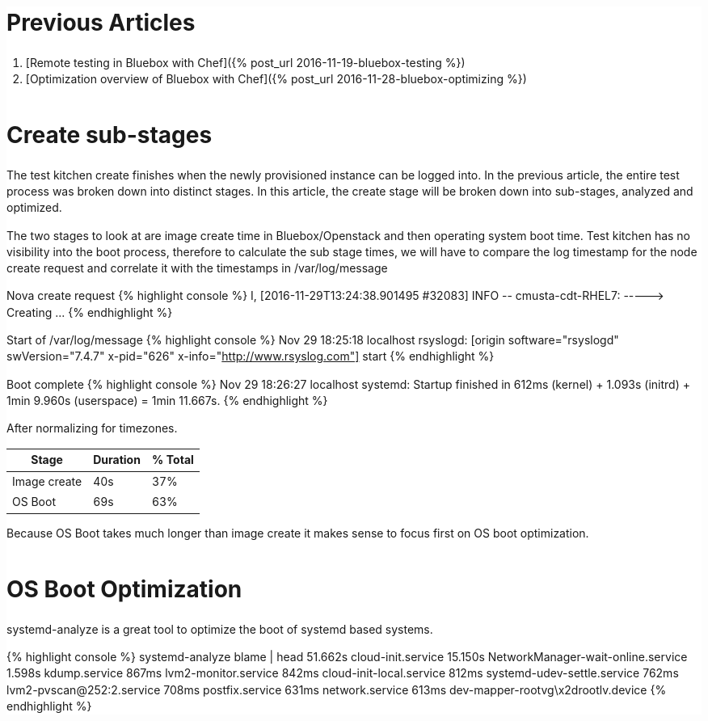 
# Previous Articles

1. [Remote testing in Bluebox with Chef]({% post_url 2016-11-19-bluebox-testing %})
1. [Optimization overview of Bluebox with Chef]({% post_url 2016-11-28-bluebox-optimizing %})



# Create sub-stages
The test kitchen create finishes when the newly provisioned instance can be logged into.  In the previous article, the entire test process was broken down into distinct stages.  In this article, the create stage will be broken down into sub-stages, analyzed and optimized.

The two stages to look at are image create time in Bluebox/Openstack and then operating system boot time.  Test kitchen has no visibility into the boot process, therefore to calculate the sub stage times, we will have to compare the log timestamp for the node create request and correlate it with the timestamps in /var/log/message

Nova create request
{% highlight console %}
I, [2016-11-29T13:24:38.901495 #32083]  INFO -- cmusta-cdt-RHEL7: -----> Creating <cmusta-cdt-RHEL7>...
{% endhighlight %}

Start of /var/log/message
{% highlight console %}
Nov 29 18:25:18 localhost rsyslogd: [origin software="rsyslogd" swVersion="7.4.7" x-pid="626" x-info="http://www.rsyslog.com"] start
{% endhighlight %}

Boot complete
{% highlight console %}
Nov 29 18:26:27 localhost systemd: Startup finished in 612ms (kernel) + 1.093s (initrd) + 1min 9.960s (userspace) = 1min 11.667s.
{% endhighlight %}

After normalizing for timezones.

| Stage         | Duration | % Total  |
| ------------- | ------------- | ----- |
| Image create  | 40s| 37% |
| OS Boot       | 69s| 63% |


Because OS Boot takes much longer than image create it makes sense to focus first on OS boot optimization.

# OS Boot Optimization
systemd-analyze is a great tool to optimize the boot of systemd based systems.

{% highlight console %}
systemd-analyze blame | head
        51.662s cloud-init.service
        15.150s NetworkManager-wait-online.service
         1.598s kdump.service
          867ms lvm2-monitor.service
          842ms cloud-init-local.service
          812ms systemd-udev-settle.service
          762ms lvm2-pvscan@252:2.service
          708ms postfix.service
          631ms network.service
          613ms dev-mapper-rootvg\x2drootlv.device
{% endhighlight %}
